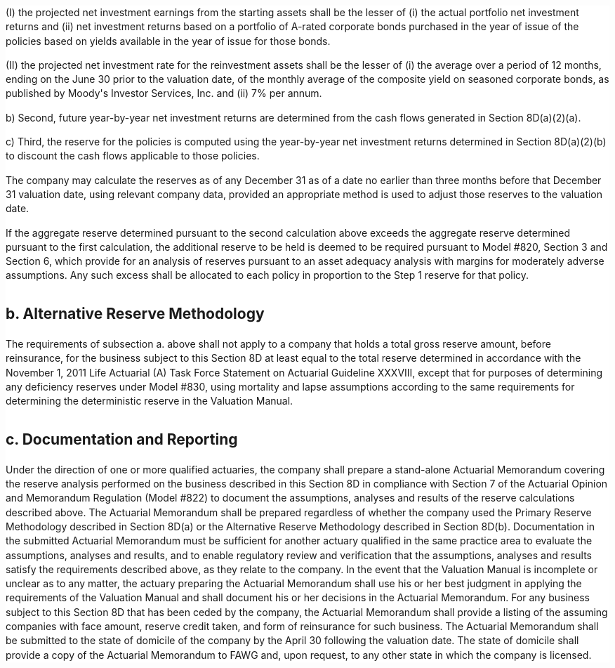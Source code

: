 (I) the projected net investment earnings from the starting assets shall be the lesser of (i) the actual portfolio net investment returns and (ii) net investment returns based on a portfolio of A-rated corporate bonds purchased in the year of issue of the policies based on yields available in the year of issue for those bonds.

(II) the projected net investment rate for the reinvestment assets shall be the lesser of (i) the average over a period of 12 months, ending on the June 30 prior to the valuation date, of the monthly average of the composite yield on seasoned corporate bonds, as published by Moody's Investor Services, Inc. and (ii) 7\% per annum.

b) Second, future year-by-year net investment returns are determined from the cash flows generated in Section $8 \mathrm{D}(\mathrm{a})(2)(\mathrm{a})$.

c) Third, the reserve for the policies is computed using the year-by-year net investment returns determined in Section 8D(a)(2)(b) to discount the cash flows applicable to those policies.

The company may calculate the reserves as of any December 31 as of a date no earlier than three months before that December 31 valuation date, using relevant company data, provided an appropriate method is used to adjust those reserves to the valuation date.

If the aggregate reserve determined pursuant to the second calculation above exceeds the aggregate reserve determined pursuant to the first calculation, the additional reserve to be held is deemed to be required pursuant to Model \#820, Section 3 and Section 6, which provide for an analysis of reserves pursuant to an asset adequacy analysis with margins for moderately adverse assumptions. Any such excess shall be allocated to each policy in proportion to the Step 1 reserve for that policy.

## b. Alternative Reserve Methodology

The requirements of subsection a. above shall not apply to a company that holds a total gross reserve amount, before reinsurance, for the business subject to this Section $8 \mathrm{D}$ at least equal to the total reserve determined in accordance with the November 1, 2011 Life Actuarial (A) Task Force Statement on Actuarial Guideline XXXVIII, except that for purposes of determining any deficiency reserves under Model \#830, using mortality and lapse assumptions according to the same requirements for determining the deterministic reserve in the Valuation Manual.

## c. Documentation and Reporting

Under the direction of one or more qualified actuaries, the company shall prepare a stand-alone Actuarial Memorandum covering the reserve analysis performed on the business described in this Section 8D in compliance with Section 7 of the Actuarial Opinion and Memorandum Regulation (Model \#822) to document the assumptions,
analyses and results of the reserve calculations described above. The Actuarial Memorandum shall be prepared regardless of whether the company used the Primary Reserve Methodology described in Section 8D(a) or the Alternative Reserve Methodology described in Section 8D(b). Documentation in the submitted Actuarial Memorandum must be sufficient for another actuary qualified in the same practice area to evaluate the assumptions, analyses and results, and to enable regulatory review and verification that the assumptions, analyses and results satisfy the requirements described above, as they relate to the company. In the event that the Valuation Manual is incomplete or unclear as to any matter, the actuary preparing the Actuarial Memorandum shall use his or her best judgment in applying the requirements of the Valuation Manual and shall document his or her decisions in the Actuarial Memorandum. For any business subject to this Section 8D that has been ceded by the company, the Actuarial Memorandum shall provide a listing of the assuming companies with face amount, reserve credit taken, and form of reinsurance for such business. The Actuarial Memorandum shall be submitted to the state of domicile of the company by the April 30 following the valuation date. The state of domicile shall provide a copy of the Actuarial Memorandum to FAWG and, upon request, to any other state in which the company is licensed.
